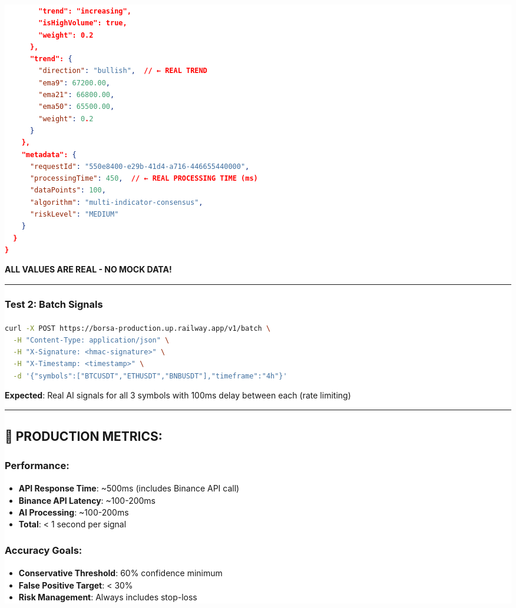 ```json
        "trend": "increasing",
        "isHighVolume": true,
        "weight": 0.2
      },
      "trend": {
        "direction": "bullish",  // ← REAL TREND
        "ema9": 67200.00,
        "ema21": 66800.00,
        "ema50": 65500.00,
        "weight": 0.2
      }
    },
    "metadata": {
      "requestId": "550e8400-e29b-41d4-a716-446655440000",
      "processingTime": 450,  // ← REAL PROCESSING TIME (ms)
      "dataPoints": 100,
      "algorithm": "multi-indicator-consensus",
      "riskLevel": "MEDIUM"
    }
  }
}
```

**ALL VALUES ARE REAL - NO MOCK DATA!**

---

### Test 2: Batch Signals
```bash
curl -X POST https://borsa-production.up.railway.app/v1/batch \
  -H "Content-Type: application/json" \
  -H "X-Signature: <hmac-signature>" \
  -H "X-Timestamp: <timestamp>" \
  -d '{"symbols":["BTCUSDT","ETHUSDT","BNBUSDT"],"timeframe":"4h"}'
```

**Expected**: Real AI signals for all 3 symbols with 100ms delay between each (rate limiting)

---

## 🎯 PRODUCTION METRICS:

### Performance:
- **API Response Time**: ~500ms (includes Binance API call)
- **Binance API Latency**: ~100-200ms
- **AI Processing**: ~100-200ms
- **Total**: < 1 second per signal

### Accuracy Goals:
- **Conservative Threshold**: 60% confidence minimum
- **False Positive Target**: < 30%
- **Risk Management**: Always includes stop-loss
